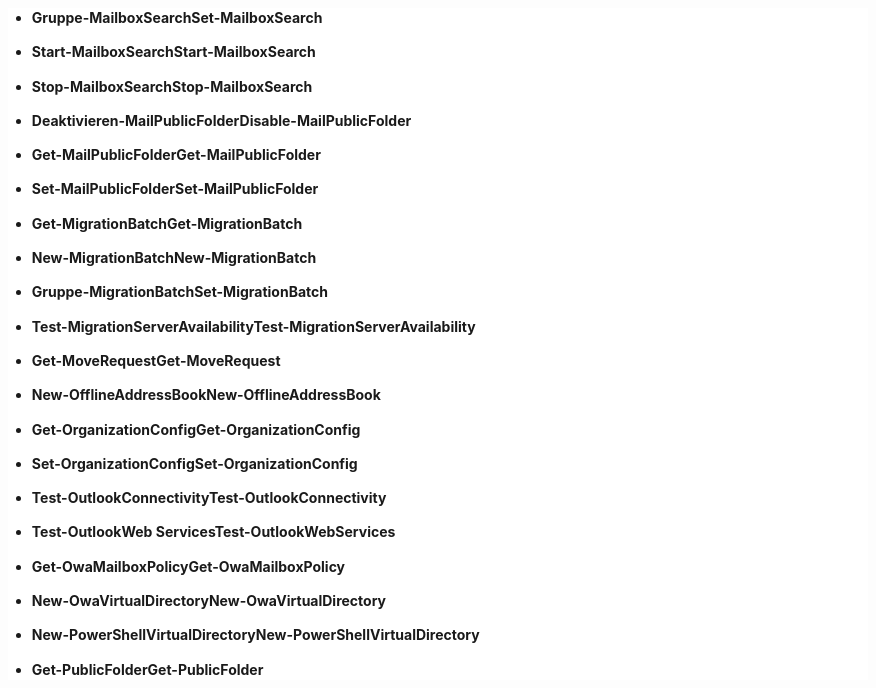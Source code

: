 - <span data-ttu-id="e22b0-406">**Gruppe-MailboxSearch**</span><span class="sxs-lookup"><span data-stu-id="e22b0-406">**Set-MailboxSearch**</span></span>
    
- <span data-ttu-id="e22b0-407">**Start-MailboxSearch**</span><span class="sxs-lookup"><span data-stu-id="e22b0-407">**Start-MailboxSearch**</span></span>
    
- <span data-ttu-id="e22b0-408">**Stop-MailboxSearch**</span><span class="sxs-lookup"><span data-stu-id="e22b0-408">**Stop-MailboxSearch**</span></span>
    
- <span data-ttu-id="e22b0-409">**Deaktivieren-MailPublicFolder**</span><span class="sxs-lookup"><span data-stu-id="e22b0-409">**Disable-MailPublicFolder**</span></span>
    
- <span data-ttu-id="e22b0-410">**Get-MailPublicFolder**</span><span class="sxs-lookup"><span data-stu-id="e22b0-410">**Get-MailPublicFolder**</span></span>
    
- <span data-ttu-id="e22b0-411">**Set-MailPublicFolder**</span><span class="sxs-lookup"><span data-stu-id="e22b0-411">**Set-MailPublicFolder**</span></span>
    
- <span data-ttu-id="e22b0-412">**Get-MigrationBatch**</span><span class="sxs-lookup"><span data-stu-id="e22b0-412">**Get-MigrationBatch**</span></span>
    
- <span data-ttu-id="e22b0-413">**New-MigrationBatch**</span><span class="sxs-lookup"><span data-stu-id="e22b0-413">**New-MigrationBatch**</span></span>
    
- <span data-ttu-id="e22b0-414">**Gruppe-MigrationBatch**</span><span class="sxs-lookup"><span data-stu-id="e22b0-414">**Set-MigrationBatch**</span></span>
    
- <span data-ttu-id="e22b0-415">**Test-MigrationServerAvailability**</span><span class="sxs-lookup"><span data-stu-id="e22b0-415">**Test-MigrationServerAvailability**</span></span>
    
- <span data-ttu-id="e22b0-416">**Get-MoveRequest**</span><span class="sxs-lookup"><span data-stu-id="e22b0-416">**Get-MoveRequest**</span></span>
    
- <span data-ttu-id="e22b0-417">**New-OfflineAddressBook**</span><span class="sxs-lookup"><span data-stu-id="e22b0-417">**New-OfflineAddressBook**</span></span>
    
- <span data-ttu-id="e22b0-418">**Get-OrganizationConfig**</span><span class="sxs-lookup"><span data-stu-id="e22b0-418">**Get-OrganizationConfig**</span></span>
    
- <span data-ttu-id="e22b0-419">**Set-OrganizationConfig**</span><span class="sxs-lookup"><span data-stu-id="e22b0-419">**Set-OrganizationConfig**</span></span>
    
- <span data-ttu-id="e22b0-420">**Test-OutlookConnectivity**</span><span class="sxs-lookup"><span data-stu-id="e22b0-420">**Test-OutlookConnectivity**</span></span>
    
- <span data-ttu-id="e22b0-421">**Test-OutlookWeb Services**</span><span class="sxs-lookup"><span data-stu-id="e22b0-421">**Test-OutlookWebServices**</span></span>
    
- <span data-ttu-id="e22b0-422">**Get-OwaMailboxPolicy**</span><span class="sxs-lookup"><span data-stu-id="e22b0-422">**Get-OwaMailboxPolicy**</span></span>
    
- <span data-ttu-id="e22b0-423">**New-OwaVirtualDirectory**</span><span class="sxs-lookup"><span data-stu-id="e22b0-423">**New-OwaVirtualDirectory**</span></span>
    
- <span data-ttu-id="e22b0-424">**New-PowerShellVirtualDirectory**</span><span class="sxs-lookup"><span data-stu-id="e22b0-424">**New-PowerShellVirtualDirectory**</span></span>
    
- <span data-ttu-id="e22b0-425">**Get-PublicFolder**</span><span class="sxs-lookup"><span data-stu-id="e22b0-425">**Get-PublicFolder**</span></span>
    
